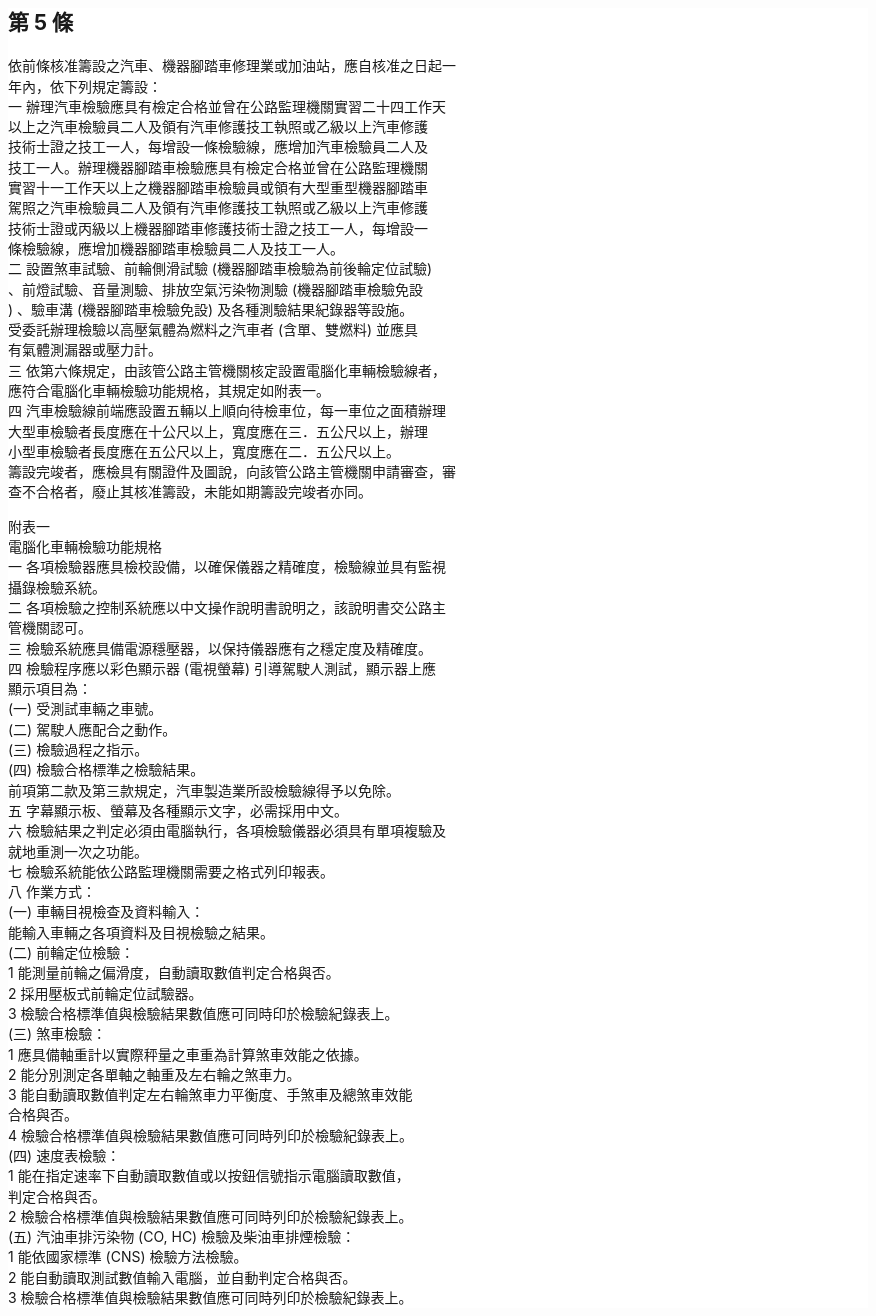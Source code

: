 第 5 條
-------
依前條核准籌設之汽車、機器腳踏車修理業或加油站，應自核准之日起一  
年內，依下列規定籌設：  
一  辦理汽車檢驗應具有檢定合格並曾在公路監理機關實習二十四工作天  
    以上之汽車檢驗員二人及領有汽車修護技工執照或乙級以上汽車修護  
    技術士證之技工一人，每增設一條檢驗線，應增加汽車檢驗員二人及  
    技工一人。辦理機器腳踏車檢驗應具有檢定合格並曾在公路監理機關  
    實習十一工作天以上之機器腳踏車檢驗員或領有大型重型機器腳踏車  
    駕照之汽車檢驗員二人及領有汽車修護技工執照或乙級以上汽車修護  
    技術士證或丙級以上機器腳踏車修護技術士證之技工一人，每增設一  
    條檢驗線，應增加機器腳踏車檢驗員二人及技工一人。  
二  設置煞車試驗、前輪側滑試驗 (機器腳踏車檢驗為前後輪定位試驗)  
    、前燈試驗、音量測驗、排放空氣污染物測驗 (機器腳踏車檢驗免設  
    ) 、驗車溝 (機器腳踏車檢驗免設) 及各種測驗結果紀錄器等設施。  
    受委託辦理檢驗以高壓氣體為燃料之汽車者 (含單、雙燃料) 並應具  
    有氣體測漏器或壓力計。  
三  依第六條規定，由該管公路主管機關核定設置電腦化車輛檢驗線者，  
    應符合電腦化車輛檢驗功能規格，其規定如附表一。  
四  汽車檢驗線前端應設置五輛以上順向待檢車位，每一車位之面積辦理  
    大型車檢驗者長度應在十公尺以上，寬度應在三．五公尺以上，辦理  
    小型車檢驗者長度應在五公尺以上，寬度應在二．五公尺以上。  
籌設完竣者，應檢具有關證件及圖說，向該管公路主管機關申請審查，審  
查不合格者，廢止其核准籌設，未能如期籌設完竣者亦同。  
  
附表一  
電腦化車輛檢驗功能規格  
一  各項檢驗器應具檢校設備，以確保儀器之精確度，檢驗線並具有監視  
    攝錄檢驗系統。  
二  各項檢驗之控制系統應以中文操作說明書說明之，該說明書交公路主  
    管機關認可。  
三  檢驗系統應具備電源穩壓器，以保持儀器應有之穩定度及精確度。  
四  檢驗程序應以彩色顯示器 (電視螢幕) 引導駕駛人測試，顯示器上應  
    顯示項目為：  
 (一) 受測試車輛之車號。  
 (二) 駕駛人應配合之動作。  
 (三) 檢驗過程之指示。  
 (四) 檢驗合格標準之檢驗結果。  
    前項第二款及第三款規定，汽車製造業所設檢驗線得予以免除。  
五  字幕顯示板、螢幕及各種顯示文字，必需採用中文。  
六  檢驗結果之判定必須由電腦執行，各項檢驗儀器必須具有單項複驗及  
    就地重測一次之功能。  
七  檢驗系統能依公路監理機關需要之格式列印報表。  
八  作業方式：  
 (一) 車輛目視檢查及資料輸入：  
      能輸入車輛之各項資料及目視檢驗之結果。  
 (二) 前輪定位檢驗：  
      1 能測量前輪之偏滑度，自動讀取數值判定合格與否。  
      2 採用壓板式前輪定位試驗器。  
      3 檢驗合格標準值與檢驗結果數值應可同時印於檢驗紀錄表上。  
 (三) 煞車檢驗：  
      1 應具備軸重計以實際秤量之車重為計算煞車效能之依據。  
      2 能分別測定各單軸之軸重及左右輪之煞車力。  
      3 能自動讀取數值判定左右輪煞車力平衡度、手煞車及總煞車效能  
        合格與否。  
      4 檢驗合格標準值與檢驗結果數值應可同時列印於檢驗紀錄表上。  
 (四) 速度表檢驗：  
      1 能在指定速率下自動讀取數值或以按鈕信號指示電腦讀取數值，  
        判定合格與否。  
      2 檢驗合格標準值與檢驗結果數值應可同時列印於檢驗紀錄表上。  
 (五) 汽油車排污染物 (CO, HC) 檢驗及柴油車排煙檢驗：  
      1 能依國家標準 (CNS)  檢驗方法檢驗。  
      2 能自動讀取測試數值輸入電腦，並自動判定合格與否。  
      3 檢驗合格標準值與檢驗結果數值應可同時列印於檢驗紀錄表上。  